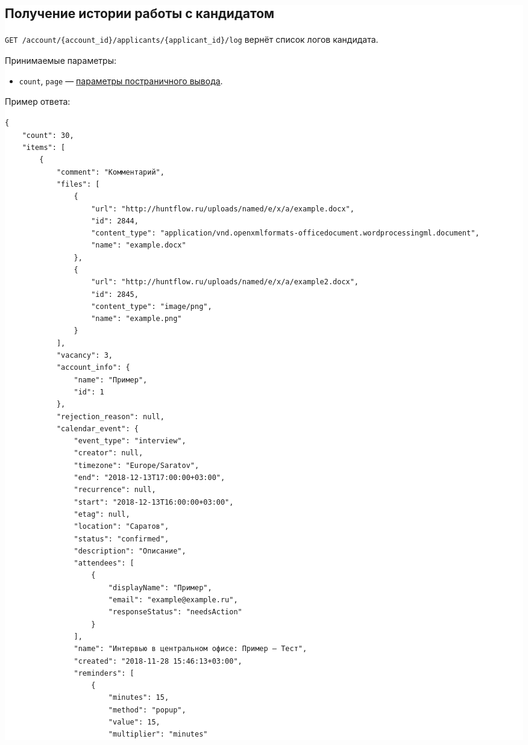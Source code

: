 <a name="applicant_logs"></a>

## Получение истории работы с кандидатом

`GET /account/{account_id}/applicants/{applicant_id}/log` вернёт список логов кандидата.


Принимаемые параметры:

* `count`, `page` — [параметры постраничного вывода](general.md#pagination).

Пример ответа:

```
{
    "count": 30,
    "items": [
        {
            "comment": "Комментарий",
            "files": [
                {
                    "url": "http://huntflow.ru/uploads/named/e/x/a/example.docx",
                    "id": 2844,
                    "content_type": "application/vnd.openxmlformats-officedocument.wordprocessingml.document",
                    "name": "example.docx"
                },
                {
                    "url": "http://huntflow.ru/uploads/named/e/x/a/example2.docx",
                    "id": 2845,
                    "content_type": "image/png",
                    "name": "example.png"
                }
            ],
            "vacancy": 3,
            "account_info": {
                "name": "Пример",
                "id": 1
            },
            "rejection_reason": null,
            "calendar_event": {
                "event_type": "interview",
                "creator": null,
                "timezone": "Europe/Saratov",
                "end": "2018-12-13T17:00:00+03:00",
                "recurrence": null,
                "start": "2018-12-13T16:00:00+03:00",
                "etag": null,
                "location": "Саратов",
                "status": "confirmed",
                "description": "Описание",
                "attendees": [
                    {
                        "displayName": "Пример",
                        "email": "example@example.ru",
                        "responseStatus": "needsAction"
                    }
                ],
                "name": "Интервью в центральном офисе: Пример – Тест",
                "created": "2018-11-28 15:46:13+03:00",
                "reminders": [
                    {
                        "minutes": 15,
                        "method": "popup",
                        "value": 15,
                        "multiplier": "minutes"
```